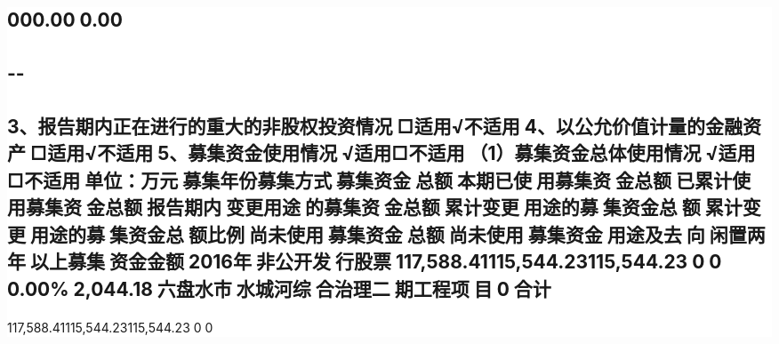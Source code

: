000.00
0.00
--
--
--
3、报告期内正在进行的重大的非股权投资情况
□适用√不适用
4、以公允价值计量的金融资产
□适用√不适用
5、募集资金使用情况
√适用□不适用
（1）募集资金总体使用情况
√适用□不适用
单位：万元
募集年份募集方式
募集资金
总额
本期已使
用募集资
金总额
已累计使
用募集资
金总额
报告期内
变更用途
的募集资
金总额
累计变更
用途的募
集资金总
额
累计变更
用途的募
集资金总
额比例
尚未使用
募集资金
总额
尚未使用
募集资金
用途及去
向
闲置两年
以上募集
资金金额
2016年
非公开发
行股票
117,588.41115,544.23115,544.23
0
0
0.00%
2,044.18
六盘水市
水城河综
合治理二
期工程项
目
0
合计
--
117,588.41115,544.23115,544.23
0
0